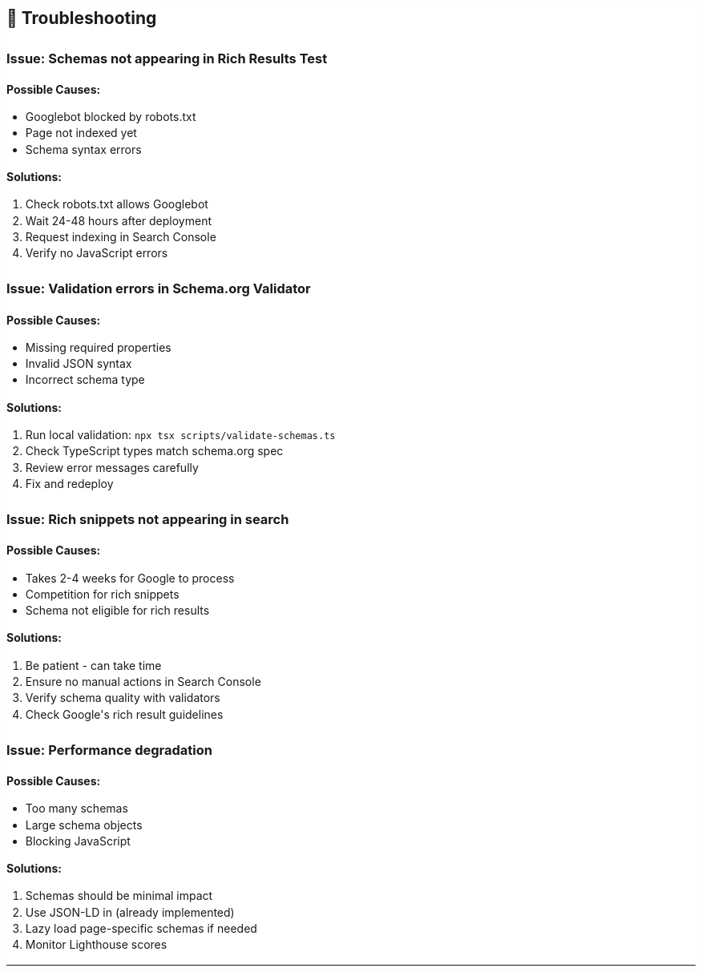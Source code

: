 
## 🐛 Troubleshooting

### Issue: Schemas not appearing in Rich Results Test
**Possible Causes:**
- Googlebot blocked by robots.txt
- Page not indexed yet
- Schema syntax errors

**Solutions:**
1. Check robots.txt allows Googlebot
2. Wait 24-48 hours after deployment
3. Request indexing in Search Console
4. Verify no JavaScript errors

### Issue: Validation errors in Schema.org Validator
**Possible Causes:**
- Missing required properties
- Invalid JSON syntax
- Incorrect schema type

**Solutions:**
1. Run local validation: `npx tsx scripts/validate-schemas.ts`
2. Check TypeScript types match schema.org spec
3. Review error messages carefully
4. Fix and redeploy

### Issue: Rich snippets not appearing in search
**Possible Causes:**
- Takes 2-4 weeks for Google to process
- Competition for rich snippets
- Schema not eligible for rich results

**Solutions:**
1. Be patient - can take time
2. Ensure no manual actions in Search Console
3. Verify schema quality with validators
4. Check Google's rich result guidelines

### Issue: Performance degradation
**Possible Causes:**
- Too many schemas
- Large schema objects
- Blocking JavaScript

**Solutions:**
1. Schemas should be minimal impact
2. Use JSON-LD in <head> (already implemented)
3. Lazy load page-specific schemas if needed
4. Monitor Lighthouse scores

---
